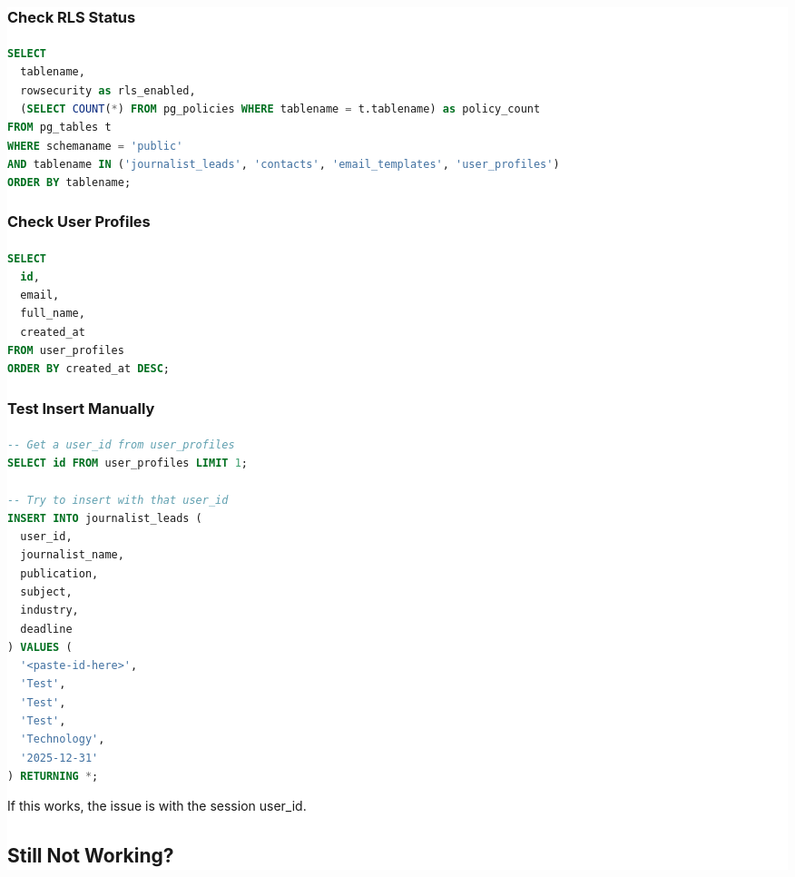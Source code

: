 ```sql
```

### Check RLS Status
```sql
SELECT 
  tablename, 
  rowsecurity as rls_enabled,
  (SELECT COUNT(*) FROM pg_policies WHERE tablename = t.tablename) as policy_count
FROM pg_tables t
WHERE schemaname = 'public'
AND tablename IN ('journalist_leads', 'contacts', 'email_templates', 'user_profiles')
ORDER BY tablename;
```

### Check User Profiles
```sql
SELECT 
  id,
  email,
  full_name,
  created_at
FROM user_profiles
ORDER BY created_at DESC;
```

### Test Insert Manually
```sql
-- Get a user_id from user_profiles
SELECT id FROM user_profiles LIMIT 1;

-- Try to insert with that user_id
INSERT INTO journalist_leads (
  user_id,
  journalist_name,
  publication,
  subject,
  industry,
  deadline
) VALUES (
  '<paste-id-here>',
  'Test',
  'Test',
  'Test',
  'Technology',
  '2025-12-31'
) RETURNING *;
```

If this works, the issue is with the session user_id.

## Still Not Working?
